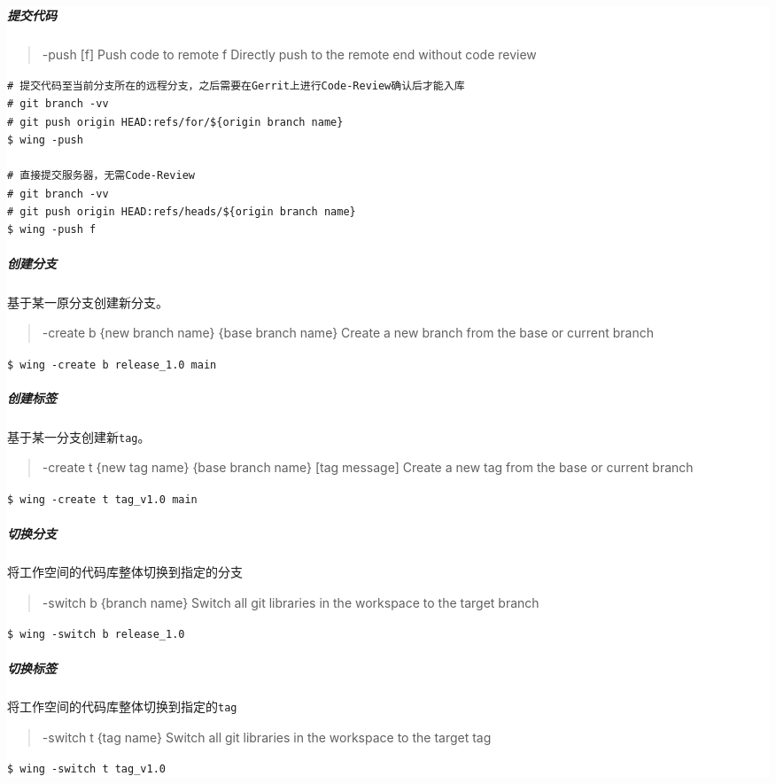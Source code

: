 ##### 提交代码

>-push [f] Push code to remote
>     f   Directly push to the remote end without code review

```shell
# 提交代码至当前分支所在的远程分支，之后需要在Gerrit上进行Code-Review确认后才能入库
# git branch -vv
# git push origin HEAD:refs/for/${origin branch name}
$ wing -push

# 直接提交服务器，无需Code-Review
# git branch -vv
# git push origin HEAD:refs/heads/${origin branch name}
$ wing -push f
```

##### 创建分支

基于某一原分支创建新分支。

>-create b {new branch name} {base branch name}
>         Create a new branch from the base or current branch

```shell
$ wing -create b release_1.0 main
```

##### 创建标签

基于某一分支创建新`tag`。

>-create  t {new tag name} {base branch name} [tag message]
>         Create a new tag from the base or current branch

```shell
$ wing -create t tag_v1.0 main
```

##### 切换分支

将工作空间的代码库整体切换到指定的分支

>-switch b {branch name}
>         Switch all git libraries in the workspace to the target branch

```shell
$ wing -switch b release_1.0
```

##### 切换标签

将工作空间的代码库整体切换到指定的`tag`

>-switch t {tag name}
>         Switch all git libraries in the workspace to the target tag

```shell
$ wing -switch t tag_v1.0
```
